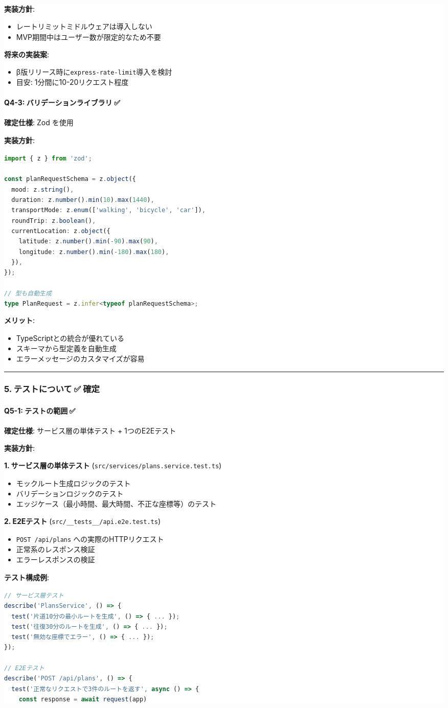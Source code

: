 **実装方針**:
- レートリミットミドルウェアは導入しない
- MVP期間中はユーザー数が限定的なため不要

**将来の実装案**:
- β版リリース時に`express-rate-limit`導入を検討
- 目安: 1分間に10-20リクエスト程度

#### Q4-3: バリデーションライブラリ ✅
**確定仕様**: Zod を使用

**実装方針**:
```typescript
import { z } from 'zod';

const planRequestSchema = z.object({
  mood: z.string(),
  duration: z.number().min(10).max(1440),
  transportMode: z.enum(['walking', 'bicycle', 'car']),
  roundTrip: z.boolean(),
  currentLocation: z.object({
    latitude: z.number().min(-90).max(90),
    longitude: z.number().min(-180).max(180),
  }),
});

// 型も自動生成
type PlanRequest = z.infer<typeof planRequestSchema>;
```

**メリット**:
- TypeScriptとの統合が優れている
- スキーマから型定義を自動生成
- エラーメッセージのカスタマイズが容易

---

### **5. テストについて** ✅ 確定

#### Q5-1: テストの範囲 ✅
**確定仕様**: サービス層の単体テスト + 1つのE2Eテスト

**実装方針**:

**1. サービス層の単体テスト** (`src/services/plans.service.test.ts`)
- モックルート生成ロジックのテスト
- バリデーションロジックのテスト
- エッジケース（最小時間、最大時間、不正な座標等）のテスト

**2. E2Eテスト** (`src/__tests__/api.e2e.test.ts`)
- `POST /api/plans` への実際のHTTPリクエスト
- 正常系のレスポンス検証
- エラーレスポンスの検証

**テスト構成例**:
```typescript
// サービス層テスト
describe('PlansService', () => {
  test('片道10分の最小ルートを生成', () => { ... });
  test('往復30分のルートを生成', () => { ... });
  test('無効な座標でエラー', () => { ... });
});

// E2Eテスト
describe('POST /api/plans', () => {
  test('正常なリクエストで3件のルートを返す', async () => {
    const response = await request(app)
```